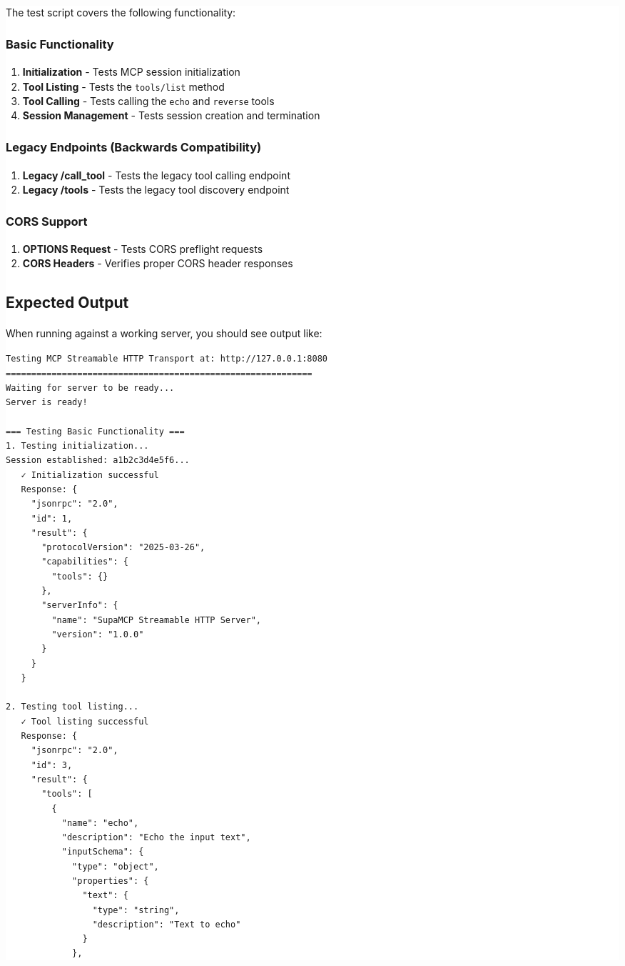 The test script covers the following functionality:

### Basic Functionality
1. **Initialization** - Tests MCP session initialization
2. **Tool Listing** - Tests the `tools/list` method
3. **Tool Calling** - Tests calling the `echo` and `reverse` tools
4. **Session Management** - Tests session creation and termination

### Legacy Endpoints (Backwards Compatibility)
1. **Legacy /call_tool** - Tests the legacy tool calling endpoint
2. **Legacy /tools** - Tests the legacy tool discovery endpoint

### CORS Support
1. **OPTIONS Request** - Tests CORS preflight requests
2. **CORS Headers** - Verifies proper CORS header responses

## Expected Output

When running against a working server, you should see output like:

```
Testing MCP Streamable HTTP Transport at: http://127.0.0.1:8080
============================================================
Waiting for server to be ready...
Server is ready!

=== Testing Basic Functionality ===
1. Testing initialization...
Session established: a1b2c3d4e5f6...
   ✓ Initialization successful
   Response: {
     "jsonrpc": "2.0",
     "id": 1,
     "result": {
       "protocolVersion": "2025-03-26",
       "capabilities": {
         "tools": {}
       },
       "serverInfo": {
         "name": "SupaMCP Streamable HTTP Server",
         "version": "1.0.0"
       }
     }
   }

2. Testing tool listing...
   ✓ Tool listing successful
   Response: {
     "jsonrpc": "2.0",
     "id": 3,
     "result": {
       "tools": [
         {
           "name": "echo",
           "description": "Echo the input text",
           "inputSchema": {
             "type": "object",
             "properties": {
               "text": {
                 "type": "string",
                 "description": "Text to echo"
               }
             },
```